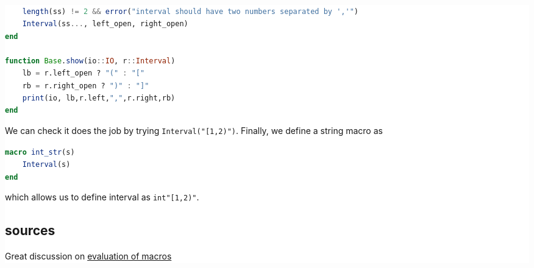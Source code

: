```julia
 	length(ss) != 2 && error("interval should have two numbers separated by ','")
 	Interval(ss..., left_open, right_open)
end

function Base.show(io::IO, r::Interval)
	lb = r.left_open ? "(" : "["
	rb = r.right_open ? ")" : "]"
	print(io, lb,r.left,",",r.right,rb)
end
```
We can check it does the job by trying `Interval("[1,2)")`.
Finally, we define a string macro as 
```julia
macro int_str(s)
	Interval(s)
end
```
which allows us to define interval as `int"[1,2)"`.

## sources
Great discussion on [evaluation of macros](
https://discourse.julialang.org/t/interpolation-in-macro-calls/25530)